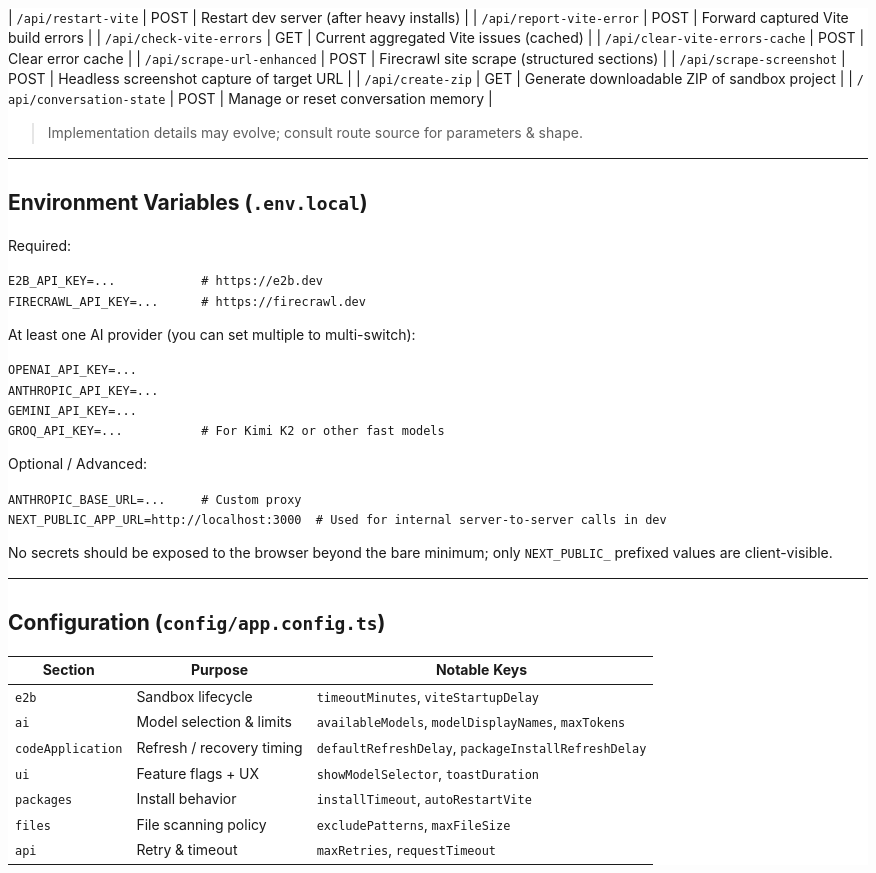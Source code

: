 | `/api/restart-vite` | POST | Restart dev server (after heavy installs) |
| `/api/report-vite-error` | POST | Forward captured Vite build errors |
| `/api/check-vite-errors` | GET | Current aggregated Vite issues (cached) |
| `/api/clear-vite-errors-cache` | POST | Clear error cache |
| `/api/scrape-url-enhanced` | POST | Firecrawl site scrape (structured sections) |
| `/api/scrape-screenshot` | POST | Headless screenshot capture of target URL |
| `/api/create-zip` | GET | Generate downloadable ZIP of sandbox project |
| `/api/conversation-state` | POST | Manage or reset conversation memory |

> Implementation details may evolve; consult route source for parameters & shape.

---

## Environment Variables (`.env.local`)

Required:
```
E2B_API_KEY=...            # https://e2b.dev
FIRECRAWL_API_KEY=...      # https://firecrawl.dev
```

At least one AI provider (you can set multiple to multi-switch):
```
OPENAI_API_KEY=...
ANTHROPIC_API_KEY=...
GEMINI_API_KEY=...
GROQ_API_KEY=...           # For Kimi K2 or other fast models
```

Optional / Advanced:
```
ANTHROPIC_BASE_URL=...     # Custom proxy
NEXT_PUBLIC_APP_URL=http://localhost:3000  # Used for internal server-to-server calls in dev
```

No secrets should be exposed to the browser beyond the bare minimum; only `NEXT_PUBLIC_` prefixed values are client-visible.

---

## Configuration (`config/app.config.ts`)

| Section | Purpose | Notable Keys |
| ------- | ------- | ------------ |
| `e2b` | Sandbox lifecycle | `timeoutMinutes`, `viteStartupDelay` |
| `ai` | Model selection & limits | `availableModels`, `modelDisplayNames`, `maxTokens` |
| `codeApplication` | Refresh / recovery timing | `defaultRefreshDelay`, `packageInstallRefreshDelay` |
| `ui` | Feature flags + UX | `showModelSelector`, `toastDuration` |
| `packages` | Install behavior | `installTimeout`, `autoRestartVite` |
| `files` | File scanning policy | `excludePatterns`, `maxFileSize` |
| `api` | Retry & timeout | `maxRetries`, `requestTimeout` |
